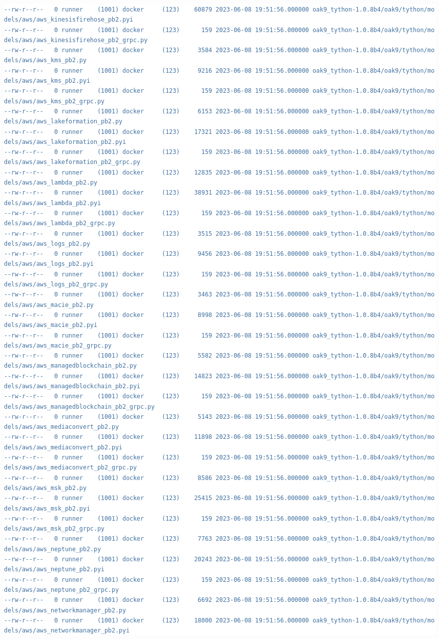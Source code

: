 ```diff
--rw-r--r--   0 runner    (1001) docker     (123)    60879 2023-06-08 19:51:56.000000 oak9_tython-1.0.8b4/oak9/tython/models/aws/aws_kinesisfirehose_pb2.pyi
--rw-r--r--   0 runner    (1001) docker     (123)      159 2023-06-08 19:51:56.000000 oak9_tython-1.0.8b4/oak9/tython/models/aws/aws_kinesisfirehose_pb2_grpc.py
--rw-r--r--   0 runner    (1001) docker     (123)     3584 2023-06-08 19:51:56.000000 oak9_tython-1.0.8b4/oak9/tython/models/aws/aws_kms_pb2.py
--rw-r--r--   0 runner    (1001) docker     (123)     9216 2023-06-08 19:51:56.000000 oak9_tython-1.0.8b4/oak9/tython/models/aws/aws_kms_pb2.pyi
--rw-r--r--   0 runner    (1001) docker     (123)      159 2023-06-08 19:51:56.000000 oak9_tython-1.0.8b4/oak9/tython/models/aws/aws_kms_pb2_grpc.py
--rw-r--r--   0 runner    (1001) docker     (123)     6153 2023-06-08 19:51:56.000000 oak9_tython-1.0.8b4/oak9/tython/models/aws/aws_lakeformation_pb2.py
--rw-r--r--   0 runner    (1001) docker     (123)    17321 2023-06-08 19:51:56.000000 oak9_tython-1.0.8b4/oak9/tython/models/aws/aws_lakeformation_pb2.pyi
--rw-r--r--   0 runner    (1001) docker     (123)      159 2023-06-08 19:51:56.000000 oak9_tython-1.0.8b4/oak9/tython/models/aws/aws_lakeformation_pb2_grpc.py
--rw-r--r--   0 runner    (1001) docker     (123)    12835 2023-06-08 19:51:56.000000 oak9_tython-1.0.8b4/oak9/tython/models/aws/aws_lambda_pb2.py
--rw-r--r--   0 runner    (1001) docker     (123)    38931 2023-06-08 19:51:56.000000 oak9_tython-1.0.8b4/oak9/tython/models/aws/aws_lambda_pb2.pyi
--rw-r--r--   0 runner    (1001) docker     (123)      159 2023-06-08 19:51:56.000000 oak9_tython-1.0.8b4/oak9/tython/models/aws/aws_lambda_pb2_grpc.py
--rw-r--r--   0 runner    (1001) docker     (123)     3515 2023-06-08 19:51:56.000000 oak9_tython-1.0.8b4/oak9/tython/models/aws/aws_logs_pb2.py
--rw-r--r--   0 runner    (1001) docker     (123)     9456 2023-06-08 19:51:56.000000 oak9_tython-1.0.8b4/oak9/tython/models/aws/aws_logs_pb2.pyi
--rw-r--r--   0 runner    (1001) docker     (123)      159 2023-06-08 19:51:56.000000 oak9_tython-1.0.8b4/oak9/tython/models/aws/aws_logs_pb2_grpc.py
--rw-r--r--   0 runner    (1001) docker     (123)     3463 2023-06-08 19:51:56.000000 oak9_tython-1.0.8b4/oak9/tython/models/aws/aws_macie_pb2.py
--rw-r--r--   0 runner    (1001) docker     (123)     8998 2023-06-08 19:51:56.000000 oak9_tython-1.0.8b4/oak9/tython/models/aws/aws_macie_pb2.pyi
--rw-r--r--   0 runner    (1001) docker     (123)      159 2023-06-08 19:51:56.000000 oak9_tython-1.0.8b4/oak9/tython/models/aws/aws_macie_pb2_grpc.py
--rw-r--r--   0 runner    (1001) docker     (123)     5582 2023-06-08 19:51:56.000000 oak9_tython-1.0.8b4/oak9/tython/models/aws/aws_managedblockchain_pb2.py
--rw-r--r--   0 runner    (1001) docker     (123)    14823 2023-06-08 19:51:56.000000 oak9_tython-1.0.8b4/oak9/tython/models/aws/aws_managedblockchain_pb2.pyi
--rw-r--r--   0 runner    (1001) docker     (123)      159 2023-06-08 19:51:56.000000 oak9_tython-1.0.8b4/oak9/tython/models/aws/aws_managedblockchain_pb2_grpc.py
--rw-r--r--   0 runner    (1001) docker     (123)     5143 2023-06-08 19:51:56.000000 oak9_tython-1.0.8b4/oak9/tython/models/aws/aws_mediaconvert_pb2.py
--rw-r--r--   0 runner    (1001) docker     (123)    11898 2023-06-08 19:51:56.000000 oak9_tython-1.0.8b4/oak9/tython/models/aws/aws_mediaconvert_pb2.pyi
--rw-r--r--   0 runner    (1001) docker     (123)      159 2023-06-08 19:51:56.000000 oak9_tython-1.0.8b4/oak9/tython/models/aws/aws_mediaconvert_pb2_grpc.py
--rw-r--r--   0 runner    (1001) docker     (123)     8586 2023-06-08 19:51:56.000000 oak9_tython-1.0.8b4/oak9/tython/models/aws/aws_msk_pb2.py
--rw-r--r--   0 runner    (1001) docker     (123)    25415 2023-06-08 19:51:56.000000 oak9_tython-1.0.8b4/oak9/tython/models/aws/aws_msk_pb2.pyi
--rw-r--r--   0 runner    (1001) docker     (123)      159 2023-06-08 19:51:56.000000 oak9_tython-1.0.8b4/oak9/tython/models/aws/aws_msk_pb2_grpc.py
--rw-r--r--   0 runner    (1001) docker     (123)     7763 2023-06-08 19:51:56.000000 oak9_tython-1.0.8b4/oak9/tython/models/aws/aws_neptune_pb2.py
--rw-r--r--   0 runner    (1001) docker     (123)    20243 2023-06-08 19:51:56.000000 oak9_tython-1.0.8b4/oak9/tython/models/aws/aws_neptune_pb2.pyi
--rw-r--r--   0 runner    (1001) docker     (123)      159 2023-06-08 19:51:56.000000 oak9_tython-1.0.8b4/oak9/tython/models/aws/aws_neptune_pb2_grpc.py
--rw-r--r--   0 runner    (1001) docker     (123)     6692 2023-06-08 19:51:56.000000 oak9_tython-1.0.8b4/oak9/tython/models/aws/aws_networkmanager_pb2.py
--rw-r--r--   0 runner    (1001) docker     (123)    18000 2023-06-08 19:51:56.000000 oak9_tython-1.0.8b4/oak9/tython/models/aws/aws_networkmanager_pb2.pyi
```